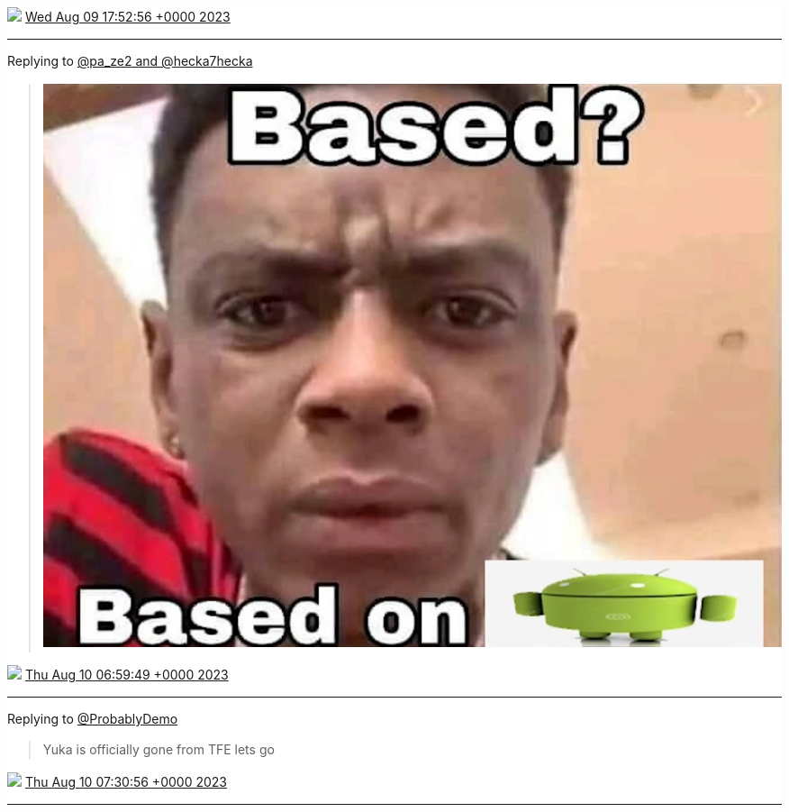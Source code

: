 <img src="../../media/tweet.ico" width="12" /> [Wed Aug 09 17:52:56 +0000 2023](https://twitter.com/PlayRetroStudio/status/1689333958910062593)

----

Replying to [@pa\_ze2 and @hecka7hecka](https://twitter.com/pa_ze2/status/1689327697233580060)

> ![](../../media/1689531983779520513-F3JsYs6XUAA6Het.jpg)

<img src="../../media/tweet.ico" width="12" /> [Thu Aug 10 06:59:49 +0000 2023](https://twitter.com/PlayRetroStudio/status/1689531983779520513)

----

Replying to [@ProbablyDemo](https://twitter.com/ProbablyDemo/status/1689259490787377153)

> Yuka is officially gone from TFE lets go

<img src="../../media/tweet.ico" width="12" /> [Thu Aug 10 07:30:56 +0000 2023](https://twitter.com/PlayRetroStudio/status/1689539815325216768)

----
